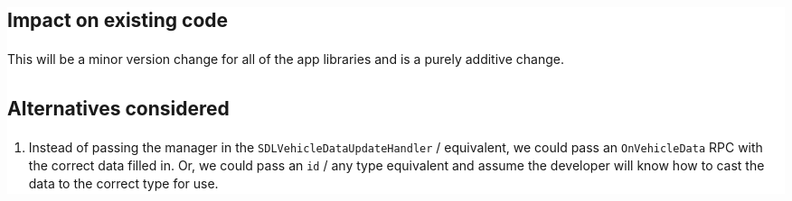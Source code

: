 ## Impact on existing code
This will be a minor version change for all of the app libraries and is a purely additive change.

## Alternatives considered
1. Instead of passing the manager in the `SDLVehicleDataUpdateHandler` / equivalent, we could pass an `OnVehicleData` RPC with the correct data filled in. Or, we could pass an `id` / any type equivalent and assume the developer will know how to cast the data to the correct type for use.
